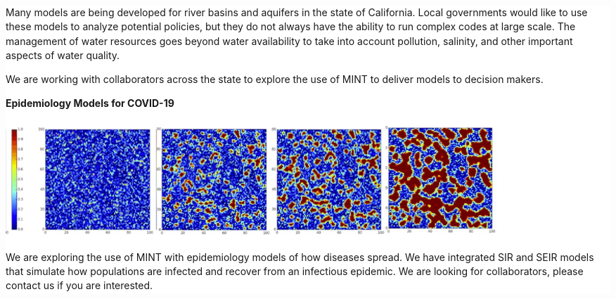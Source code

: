 Many models are being developed for river basins and aquifers in the
state of California. Local governments would like to use these models to
analyze potential policies, but they do not always have the ability to
run complex codes at large scale. The management of water resources goes
beyond water availability to take into account pollution, salinity, and
other important aspects of water quality.

We are working with collaborators across the state to explore the use of
MINT to deliver models to decision makers.

**Epidemiology Models for COVID-19**

<img src="assets/images/models/media/05.jpg" style="width: 50em"/>

We are exploring the use of MINT with epidemiology models of how
diseases spread. We have integrated SIR and SEIR models that simulate
how populations are infected and recover from an infectious epidemic. We
are looking for collaborators, please contact us if you are interested.

